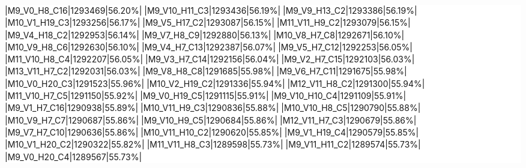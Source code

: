 |M9_V0_H8_C16|1293469|56.20%|
|M9_V10_H11_C3|1293436|56.19%|
|M9_V9_H13_C2|1293386|56.19%|
|M10_V1_H19_C3|1293256|56.17%|
|M9_V5_H17_C2|1293087|56.15%|
|M11_V11_H9_C2|1293079|56.15%|
|M9_V4_H18_C2|1292953|56.14%|
|M9_V7_H8_C9|1292880|56.13%|
|M10_V8_H7_C8|1292671|56.10%|
|M10_V9_H8_C6|1292630|56.10%|
|M9_V4_H7_C13|1292387|56.07%|
|M9_V5_H7_C12|1292253|56.05%|
|M11_V10_H8_C4|1292207|56.05%|
|M9_V3_H7_C14|1292156|56.04%|
|M9_V2_H7_C15|1292103|56.03%|
|M13_V11_H7_C2|1292031|56.03%|
|M9_V8_H8_C8|1291685|55.98%|
|M9_V6_H7_C11|1291675|55.98%|
|M10_V0_H20_C3|1291523|55.96%|
|M10_V2_H19_C2|1291336|55.94%|
|M12_V11_H8_C2|1291300|55.94%|
|M11_V10_H7_C5|1291150|55.92%|
|M9_V0_H19_C5|1291115|55.91%|
|M9_V10_H10_C4|1291109|55.91%|
|M9_V1_H7_C16|1290938|55.89%|
|M10_V11_H9_C3|1290836|55.88%|
|M10_V10_H8_C5|1290790|55.88%|
|M10_V9_H7_C7|1290687|55.86%|
|M9_V10_H9_C5|1290684|55.86%|
|M12_V11_H7_C3|1290679|55.86%|
|M9_V7_H7_C10|1290636|55.86%|
|M10_V11_H10_C2|1290620|55.85%|
|M9_V1_H19_C4|1290579|55.85%|
|M10_V1_H20_C2|1290322|55.82%|
|M11_V11_H8_C3|1289598|55.73%|
|M9_V11_H11_C2|1289574|55.73%|
|M9_V0_H20_C4|1289567|55.73%|